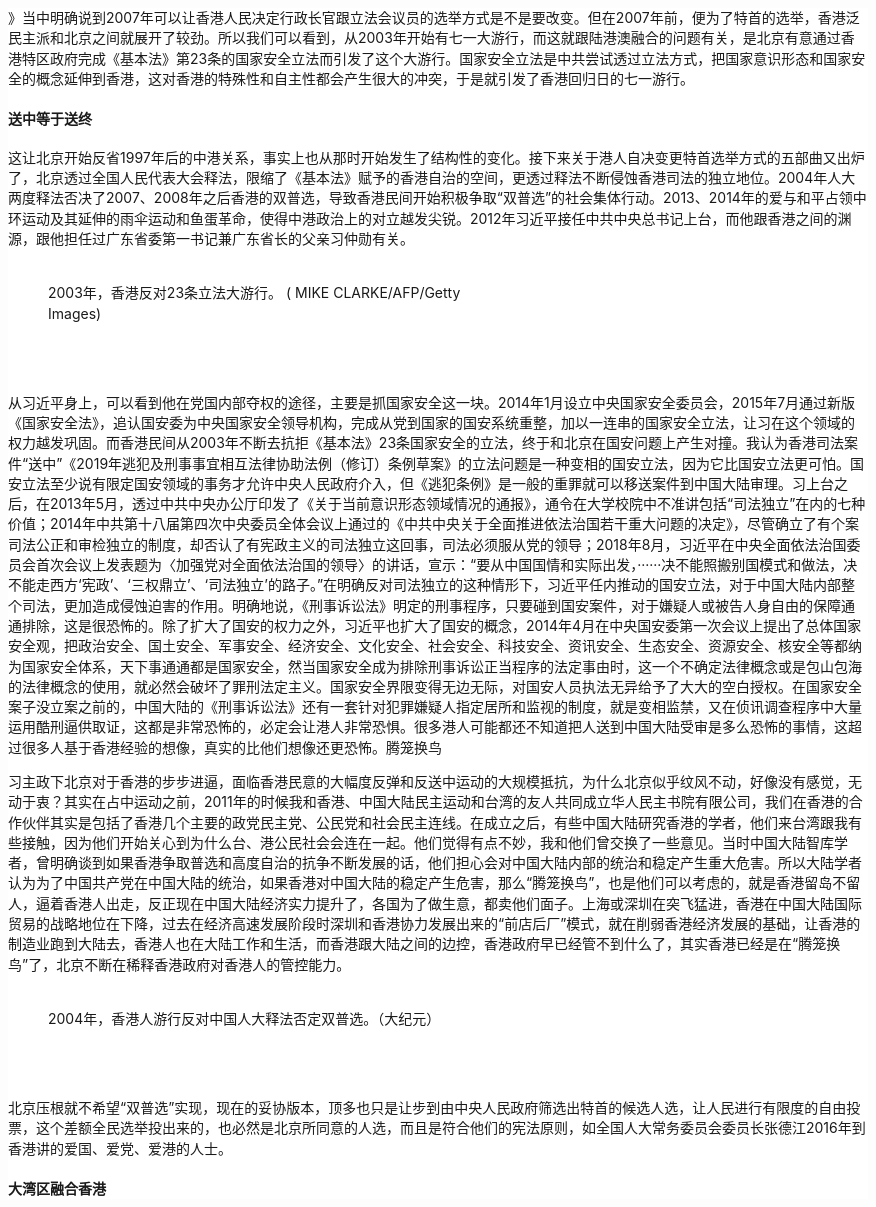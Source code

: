  </ok>
 》当中明确说到2007年可以让香港人民决定行政长官跟立法会议员的选举方式是不是要改变。但在2007年前，便为了特首的选举，香港泛民主派和北京之间就展开了较劲。所以我们可以看到，从2003年开始有七一大游行，而这就跟陆港澳融合的问题有关，是北京有意通过香港特区政府完成《基本法》第23条的国家安全立法而引发了这个大游行。国家安全立法是中共尝试透过立法方式，把国家意识形态和国家安全的概念延伸到香港，这对香港的特殊性和自主性都会产生很大的冲突，于是就引发了香港回归日的七一游行。
</p>
<h4>
 送中等于送终
</h4>
<p>
 这让北京开始反省1997年后的中港关系，事实上也从那时开始发生了结构性的变化。接下来关于港人自决变更特首选举方式的五部曲又出炉了，北京透过全国人民代表大会释法，限缩了《基本法》赋予的香港自治的空间，更透过释法不断侵蚀香港司法的独立地位。2004年人大两度释法否决了2007、2008年之后香港的双普选，导致香港民间开始积极争取“双普选”的社会集体行动。2013、2014年的爱与和平占领中环运动及其延伸的雨伞运动和鱼蛋革命，使得中港政治上的对立越发尖锐。2012年习近平接任中共中央总书记上台，而他跟香港之间的渊源，跟他担任过广东省委第一书记兼广东省长的父亲习仲勋有关。
</p>
<figure class="wp-caption aligncenter" id="attachment_11668211" style="width: 450px">
 <ok href="http://i.epochtimes.com/assets/uploads/2019/11/907051505101366-1.jpg">
  <img alt="" class="wp-image-11668211 size-medium" src="http://i.epochtimes.com/assets/uploads/2019/11/907051505101366-1-450x300.jpg"/>
 </ok>
 <br/><figcaption class="wp-caption-text">
  2003年，香港反对23条立法大游行。 ( MIKE CLARKE/AFP/Getty Images)
 </figcaption><br/>
</figure><br/>
<p>
 从习近平身上，可以看到他在党国内部夺权的途径，主要是抓国家安全这一块。2014年1月设立中央国家安全委员会，2015年7月通过新版《国家安全法》，追认国安委为中央国家安全领导机构，完成从党到国家的国安系统重整，加以一连串的国家安全立法，让习在这个领域的权力越发巩固。而香港民间从2003年不断去抗拒《基本法》23条国家安全的立法，终于和北京在国安问题上产生对撞。我认为香港司法案件“送中”《2019年逃犯及刑事事宜相互法律协助法例（修订）条例草案》的立法问题是一种变相的国安立法，因为它比国安立法更可怕。国安立法至少说有限定国安领域的事务才允许中央人民政府介入，但《逃犯条例》是一般的重罪就可以移送案件到中国大陆审理。习上台之后，在2013年5月，透过中共中央办公厅印发了《关于当前意识形态领域情况的通报》，通令在大学校院中不准讲包括“司法独立”在内的七种价值；2014年中共第十八届第四次中央委员全体会议上通过的《中共中央关于全面推进依法治国若干重大问题的决定》，尽管确立了有个案司法公正和审检独立的制度，却否认了有宪政主义的司法独立这回事，司法必须服从党的领导；2018年8月，习近平在中央全面依法治国委员会首次会议上发表题为〈加强党对全面依法治国的领导〉的讲话，宣示：“要从中国国情和实际出发，······决不能照搬别国模式和做法，决不能走西方‘宪政’、‘三权鼎立’、‘司法独立’的路子。”在明确反对司法独立的这种情形下，习近平任内推动的国安立法，对于中国大陆内部整个司法，更加造成侵蚀迫害的作用。明确地说，《刑事诉讼法》明定的刑事程序，只要碰到国安案件，对于嫌疑人或被告人身自由的保障通通排除，这是很恐怖的。除了扩大了国安的权力之外，习近平也扩大了国安的概念，2014年4月在中央国安委第一次会议上提出了总体国家安全观，把政治安全、国土安全、军事安全、经济安全、文化安全、社会安全、科技安全、资讯安全、生态安全、资源安全、核安全等都纳为国家安全体系，天下事通通都是国家安全，然当国家安全成为排除刑事诉讼正当程序的法定事由时，这一个不确定法律概念或是包山包海的法律概念的使用，就必然会破坏了罪刑法定主义。国家安全界限变得无边无际，对国安人员执法无异给予了大大的空白授权。在国家安全案子没立案之前的，中国大陆的《刑事诉讼法》还有一套针对犯罪嫌疑人指定居所和监视的制度，就是变相监禁，又在侦讯调查程序中大量运用酷刑逼供取证，这都是非常恐怖的，必定会让港人非常恐惧。很多港人可能都还不知道把人送到中国大陆受审是多么恐怖的事情，这超过很多人基于香港经验的想像，真实的比他们想像还更恐怖。腾笼换鸟
</p>
<p>
 习主政下北京对于香港的步步进逼，面临香港民意的大幅度反弹和反送中运动的大规模抵抗，为什么北京似乎纹风不动，好像没有感觉，无动于衷？其实在占中运动之前，2011年的时候我和香港、中国大陆民主运动和台湾的友人共同成立华人民主书院有限公司，我们在香港的合作伙伴其实是包括了香港几个主要的政党民主党、公民党和社会民主连线。在成立之后，有些中国大陆研究香港的学者，他们来台湾跟我有些接触，因为他们开始关心到为什么台、港公民社会会连在一起。他们觉得有点不妙，我和他们曾交换了一些意见。当时中国大陆智库学者，曾明确谈到如果香港争取普选和高度自治的抗争不断发展的话，他们担心会对中国大陆内部的统治和稳定产生重大危害。所以大陆学者认为为了中国共产党在中国大陆的统治，如果香港对中国大陆的稳定产生危害，那么“腾笼换鸟”，也是他们可以考虑的，就是香港留岛不留人，逼着香港人出走，反正现在中国大陆经济实力提升了，各国为了做生意，都卖他们面子。上海或深圳在突飞猛进，香港在中国大陆国际贸易的战略地位在下降，过去在经济高速发展阶段时深圳和香港协力发展出来的“前店后厂”模式，就在削弱香港经济发展的基础，让香港的制造业跑到大陆去，香港人也在大陆工作和生活，而香港跟大陆之间的边控，香港政府早已经管不到什么了，其实香港已经是在“腾笼换鸟”了，北京不断在稀释香港政府对香港人的管控能力。
</p>
<figure class="wp-caption aligncenter" id="attachment_11668216" style="width: 450px">
 <ok href="http://i.epochtimes.com/assets/uploads/2019/11/4041146341045-600x400.jpg">
  <img alt="" class="wp-image-11668216 size-medium" src="http://i.epochtimes.com/assets/uploads/2019/11/4041146341045-600x400-450x300.jpg"/>
 </ok>
 <br/><figcaption class="wp-caption-text">
  2004年，香港人游行反对中国人大释法否定双普选。（大纪元）
 </figcaption><br/>
</figure><br/>
<p>
 北京压根就不希望“双普选”实现，现在的妥协版本，顶多也只是让步到由中央人民政府筛选出特首的候选人选，让人民进行有限度的自由投票，这个差额全民选举投出来的，也必然是北京所同意的人选，而且是符合他们的宪法原则，如全国人大常务委员会委员长张德江2016年到香港讲的爱国、爱党、爱港的人士。
</p>
<h4>
 大湾区融合香港
</h4>
<p>